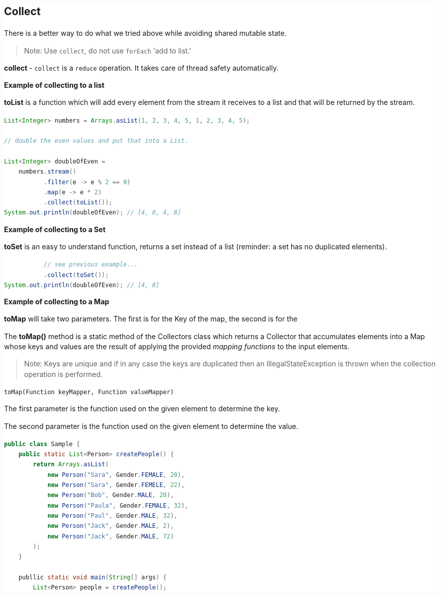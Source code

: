 
## Collect

There is a better way to do what we tried above while avoiding shared mutable state. 

>Note: Use `collect`, do not use `forEach` 'add to list.'

**collect** - `collect` is a `reduce` operation. It takes care of thread safety automatically.

**Example of collecting to a list**

**toList** is a function which will add every element from the stream it receives to a list and that will be returned by the stream. 

```java
List<Integer> numbers = Arrays.asList(1, 2, 3, 4, 5, 1, 2, 3, 4, 5);

// double the even values and put that into a List.

List<Integer> doubleOfEven = 
	numbers.stream()
		   .filter(e -> e % 2 == 0)
		   .map(e -> e * 2)
		   .collect(toList());
System.out.println(doubleOfEven); // [4, 8, 4, 8]
```
**Example of collecting to a Set**

**toSet** is an easy to understand function, returns a set instead of a list (reminder: a set has no duplicated elements).

```java
           // see previous example...
		   .collect(toSet());
System.out.println(doubleOfEven); // [4, 8]
```

**Example of collecting to a Map**

**toMap** will take two parameters. The first is for the Key of the map, the second is for the 

The **toMap()** method is a static method of the Collectors class which returns a Collector that accumulates elements into a Map whose keys and values are the result of applying the provided *mapping functions* to the input elements. 

>Note: Keys are unique and if in any case the keys are duplicated then an IllegalStateException is thrown when the collection operation is performed.

`toMap(Function keyMapper, Function valueMapper)`

The first parameter is the function used on the given element to determine the key.

The second parameter is the function used on the given element to determine the value.


```java
public class Sample {
    public static List<Person> createPeople() {
        return Arrays.asList(
            new Person("Sara", Gender.FEMALE, 20),
            new Person("Sara", Gender.FEMELE, 22),
            new Person("Bob", Gender.MALE, 20),
            new Person("Paula", Gender.FEMALE, 32),
            new Person("Paul", Gender.MALE, 32),
            new Person("Jack", Gender.MALE, 2),
            new Person("Jack", Gender.MALE, 72)
        );
    }

    publlic static void main(String[] args) {
        List<Person> people = createPeople();

```